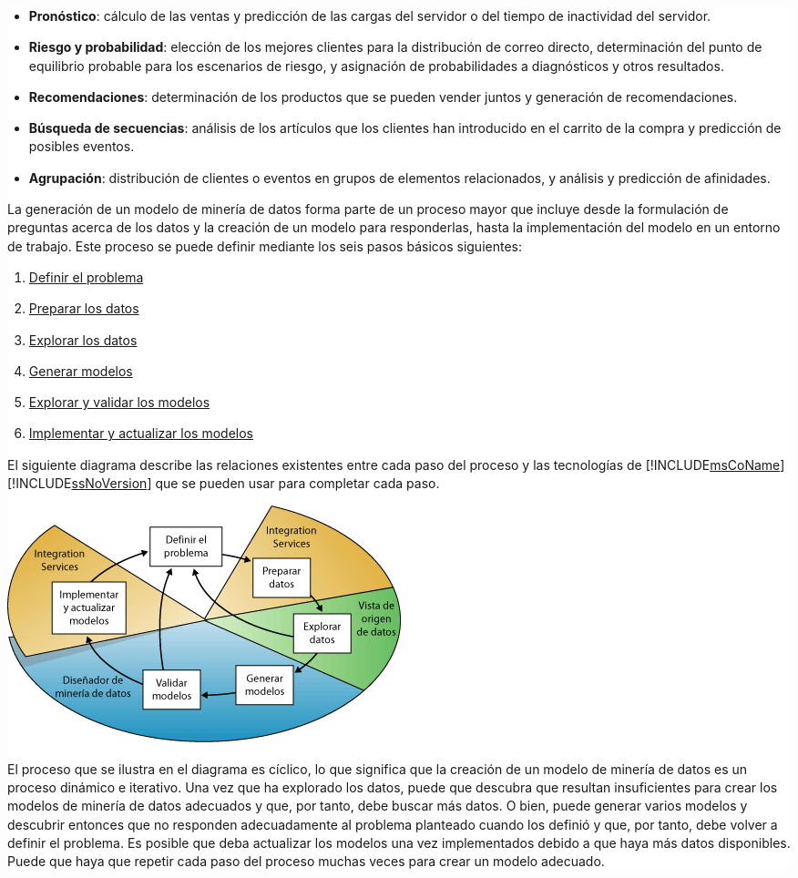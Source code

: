 -   **Pronóstico**: cálculo de las ventas y predicción de las cargas del servidor o del tiempo de inactividad del servidor.  
  
-   **Riesgo y probabilidad**: elección de los mejores clientes para la distribución de correo directo, determinación del punto de equilibrio probable para los escenarios de riesgo, y asignación de probabilidades a diagnósticos y otros resultados.  
  
-   **Recomendaciones**: determinación de los productos que se pueden vender juntos y generación de recomendaciones.  
  
-   **Búsqueda de secuencias**: análisis de los artículos que los clientes han introducido en el carrito de la compra y predicción de posibles eventos.  
  
-   **Agrupación**: distribución de clientes o eventos en grupos de elementos relacionados, y análisis y predicción de afinidades.  
  
 La generación de un modelo de minería de datos forma parte de un proceso mayor que incluye desde la formulación de preguntas acerca de los datos y la creación de un modelo para responderlas, hasta la implementación del modelo en un entorno de trabajo. Este proceso se puede definir mediante los seis pasos básicos siguientes:  
  
1.  [Definir el problema](#DefiningTheProblem)  
  
2.  [Preparar los datos](#PreparingData)  
  
3.  [Explorar los datos](#ExploringData)  
  
4.  [Generar modelos](#BuildingModels)  
  
5.  [Explorar y validar los modelos](#ValidatingModels)  
  
6.  [Implementar y actualizar los modelos](#DeployingandUpdatingModels)  
  
 El siguiente diagrama describe las relaciones existentes entre cada paso del proceso y las tecnologías de [!INCLUDE[msCoName](../../includes/msconame-md.md)] [!INCLUDE[ssNoVersion](../../includes/ssnoversion-md.md)] que se pueden usar para completar cada paso.  
  
 ![Pasos clave del proceso de minería de datos de](../../analysis-services/data-mining/media/data-mining-process.gif "pasos clave del proceso de minería de datos de")  
  
 El proceso que se ilustra en el diagrama es cíclico, lo que significa que la creación de un modelo de minería de datos es un proceso dinámico e iterativo. Una vez que ha explorado los datos, puede que descubra que resultan insuficientes para crear los modelos de minería de datos adecuados y que, por tanto, debe buscar más datos. O bien, puede generar varios modelos y descubrir entonces que no responden adecuadamente al problema planteado cuando los definió y que, por tanto, debe volver a definir el problema. Es posible que deba actualizar los modelos una vez implementados debido a que haya más datos disponibles. Puede que haya que repetir cada paso del proceso muchas veces para crear un modelo adecuado.  
  